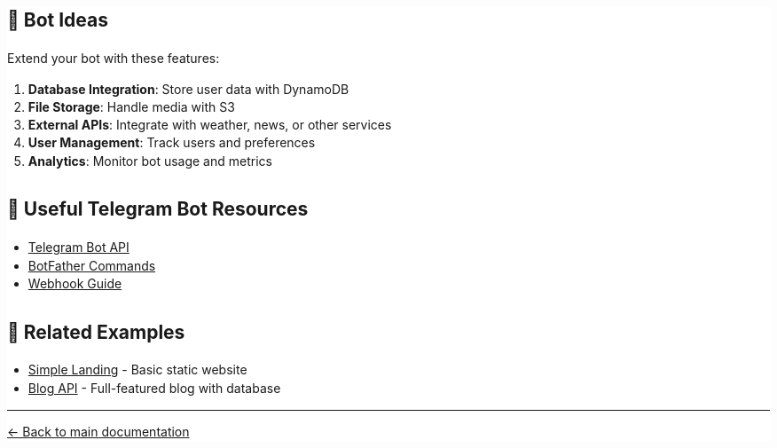 ## 🚀 Bot Ideas

Extend your bot with these features:

1. **Database Integration**: Store user data with DynamoDB
2. **File Storage**: Handle media with S3
3. **External APIs**: Integrate with weather, news, or other services
4. **User Management**: Track users and preferences
5. **Analytics**: Monitor bot usage and metrics

## 🔗 Useful Telegram Bot Resources

- [Telegram Bot API](https://core.telegram.org/bots/api)
- [BotFather Commands](https://core.telegram.org/bots#6-botfather)
- [Webhook Guide](https://core.telegram.org/bots/webhooks)

## 🔗 Related Examples

- [Simple Landing](../simple_landing/) - Basic static website
- [Blog API](../blog/) - Full-featured blog with database

---

[← Back to main documentation](../../README.md)
